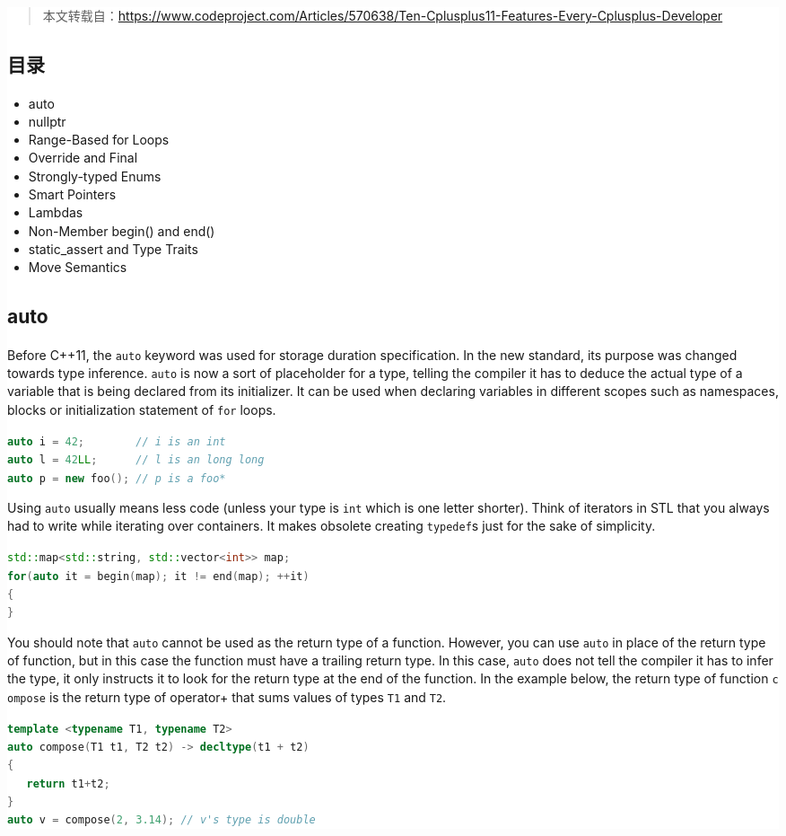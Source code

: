 > 本文转载自：https://www.codeproject.com/Articles/570638/Ten-Cplusplus11-Features-Every-Cplusplus-Developer
## 目录

- auto
- nullptr
- Range-Based for Loops
- Override and Final
- Strongly-typed Enums
- Smart Pointers
- Lambdas
- Non-Member begin() and end()
- static_assert and Type Traits
- Move Semantics

## auto

Before C++11, the `auto` keyword was used for storage duration specification. In the new standard, its purpose was changed towards type inference. `auto` is now a sort of placeholder for a type, telling the compiler it has to deduce the actual type of a variable that is being declared from its initializer. It can be used when declaring variables in different scopes such as namespaces, blocks or initialization statement of `for` loops.

```c++
auto i = 42;        // i is an int
auto l = 42LL;      // l is an long long
auto p = new foo(); // p is a foo*
```

Using `auto` usually means less code (unless your type is `int` which is one letter shorter). Think of iterators in STL that you always had to write while iterating over containers. It makes obsolete creating `typedef`s just for the sake of simplicity.

```c++
std::map<std::string, std::vector<int>> map;
for(auto it = begin(map); it != end(map); ++it) 
{
}
```

You should note that `auto` cannot be used as the return type of a function. However, you can use `auto` in place of the return type of function, but in this case the function must have a trailing return type. In this case, `auto` does not tell the compiler it has to infer the type, it only instructs it to look for the return type at the end of the function. In the example below, the return type of function `compose` is the return type of operator+ that sums values of types `T1` and `T2`.

```c++
template <typename T1, typename T2>
auto compose(T1 t1, T2 t2) -> decltype(t1 + t2)
{
   return t1+t2;
}
auto v = compose(2, 3.14); // v's type is double
```
